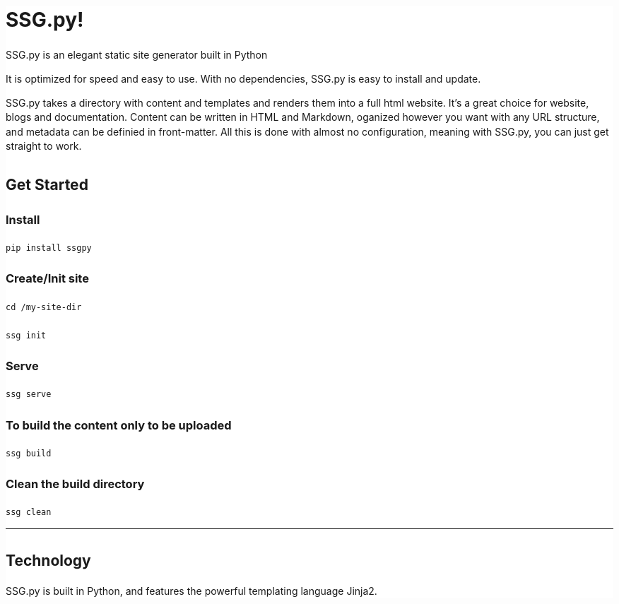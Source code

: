 
# SSG.py! 

SSG.py is an elegant static site generator built in Python

 It is optimized for speed and easy to use. With no dependencies, SSG.py is easy to install and update.

SSG.py takes a directory with content and templates and renders them into a full html website. 
It’s a great choice for website, blogs and documentation. Content can be written in HTML and Markdown, oganized however you want with any URL structure, and metadata can be definied in front-matter. All this is done with almost no configuration, meaning with SSG.py, you can just get straight to work.


## Get Started

### Install

```
pip install ssgpy
```
    
### Create/Init site

```
cd /my-site-dir

ssg init
```

### Serve 
```
ssg serve
```

### To build the content only to be uploaded 

```
ssg build 
```

### Clean the build directory 

```
ssg clean 
```

---

## Technology

SSG.py is built in Python, and features the powerful templating language Jinja2. 
